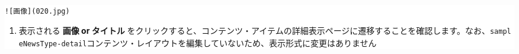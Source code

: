     ![画像](020.jpg)

1. 表示される **画像 or タイトル** をクリックすると、コンテンツ・アイテムの詳細表示ページに遷移することを確認します。なお、`sampleNewsType-detail`コンテンツ・レイアウトを編集していないため、表示形式に変更はありません
